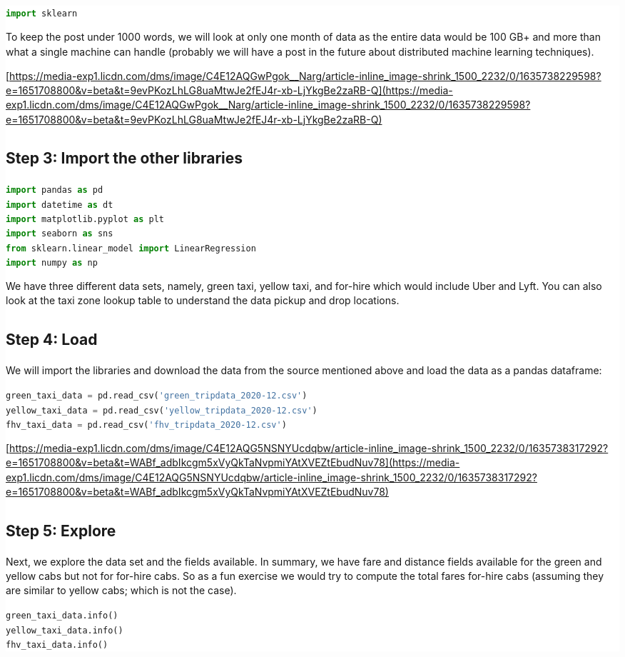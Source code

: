 ```python
import sklearn
```

To keep the post under 1000 words, we will look at only one month of data as the entire data would be 100 GB+ and more than what a single machine can handle (probably we will have a post in the future about distributed machine learning techniques).

[https://media-exp1.licdn.com/dms/image/C4E12AQGwPgok__Narg/article-inline_image-shrink_1500_2232/0/1635738229598?e=1651708800&v=beta&t=9evPKozLhLG8uaMtwJe2fEJ4r-xb-LjYkgBe2zaRB-Q](https://media-exp1.licdn.com/dms/image/C4E12AQGwPgok__Narg/article-inline_image-shrink_1500_2232/0/1635738229598?e=1651708800&v=beta&t=9evPKozLhLG8uaMtwJe2fEJ4r-xb-LjYkgBe2zaRB-Q)

## **Step 3:** Import the other libraries

```python
import pandas as pd
import datetime as dt
import matplotlib.pyplot as plt
import seaborn as sns
from sklearn.linear_model import LinearRegression
import numpy as np
```

We have three different data sets, namely, green taxi, yellow taxi, and for-hire which would include Uber and Lyft. You can also look at the taxi zone lookup table to understand the data pickup and drop locations.

## **Step 4:** Load

We will import the libraries and download the data from the source mentioned above and load the data as a pandas dataframe:

```python
green_taxi_data = pd.read_csv('green_tripdata_2020-12.csv')
yellow_taxi_data = pd.read_csv('yellow_tripdata_2020-12.csv')
fhv_taxi_data = pd.read_csv('fhv_tripdata_2020-12.csv')

```

[https://media-exp1.licdn.com/dms/image/C4E12AQG5NSNYUcdqbw/article-inline_image-shrink_1500_2232/0/1635738317292?e=1651708800&v=beta&t=WABf_adbIkcgm5xVyQkTaNvpmiYAtXVEZtEbudNuv78](https://media-exp1.licdn.com/dms/image/C4E12AQG5NSNYUcdqbw/article-inline_image-shrink_1500_2232/0/1635738317292?e=1651708800&v=beta&t=WABf_adbIkcgm5xVyQkTaNvpmiYAtXVEZtEbudNuv78)

## **Step 5:** Explore

Next, we explore the data set and the fields available. In summary, we have fare and distance fields available for the green and yellow cabs but not for for-hire cabs. So as a fun exercise we would try to compute the total fares for-hire cabs (assuming they are similar to yellow cabs; which is not the case).

```python
green_taxi_data.info()
yellow_taxi_data.info()
fhv_taxi_data.info()
```
